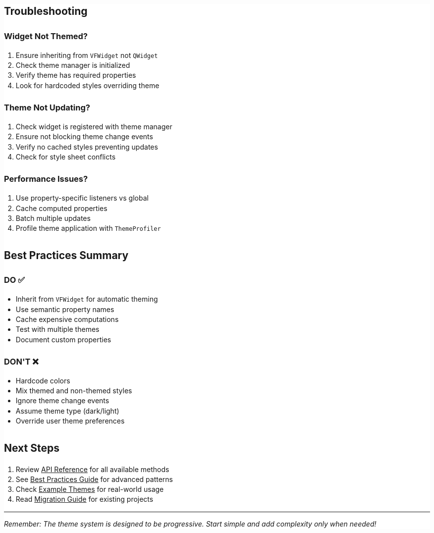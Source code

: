 ## Troubleshooting

### Widget Not Themed?

1. Ensure inheriting from `VFWidget` not `QWidget`
2. Check theme manager is initialized
3. Verify theme has required properties
4. Look for hardcoded styles overriding theme

### Theme Not Updating?

1. Check widget is registered with theme manager
2. Ensure not blocking theme change events
3. Verify no cached styles preventing updates
4. Check for style sheet conflicts

### Performance Issues?

1. Use property-specific listeners vs global
2. Cache computed properties
3. Batch multiple updates
4. Profile theme application with `ThemeProfiler`

## Best Practices Summary

### DO ✅
- Inherit from `VFWidget` for automatic theming
- Use semantic property names
- Cache expensive computations
- Test with multiple themes
- Document custom properties

### DON'T ❌
- Hardcode colors
- Mix themed and non-themed styles
- Ignore theme change events
- Assume theme type (dark/light)
- Override user theme preferences

## Next Steps

1. Review [API Reference](api-REFERENCE.md) for all available methods
2. See [Best Practices Guide](best-practices-GUIDE.md) for advanced patterns
3. Check [Example Themes](examples/) for real-world usage
4. Read [Migration Guide](migration-GUIDE.md) for existing projects

---

*Remember: The theme system is designed to be progressive. Start simple and add complexity only when needed!*